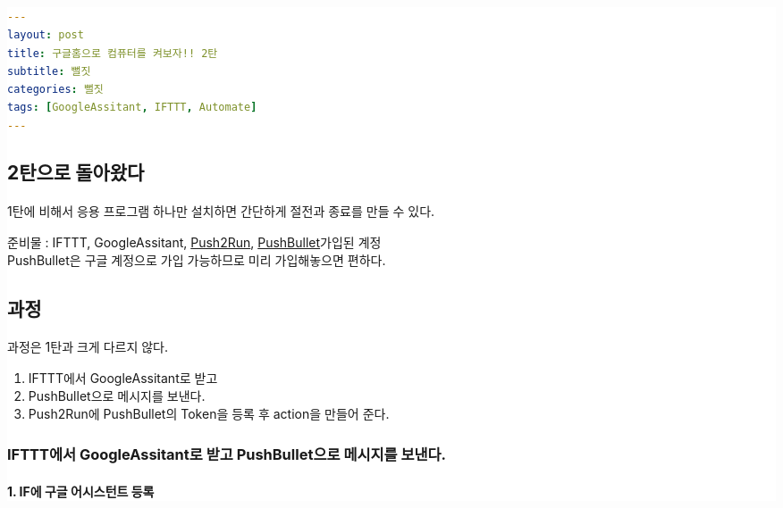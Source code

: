 ```yaml
---
layout: post
title: 구글홈으로 컴퓨터를 켜보자!! 2탄
subtitle: 뻘짓
categories: 뻘짓
tags: [GoogleAssitant, IFTTT, Automate]
---
```

## 2탄으로 돌아왔다

1탄에 비해서 응용 프로그램 하나만 설치하면 간단하게 절전과 종료를 만들 수 있다. 

준비물 : IFTTT, GoogleAssitant, [Push2Run](https://push2run.com/), [PushBullet](https://www.pushbullet.com/)가입된 계정
<br>
PushBullet은 구글 계정으로 가입 가능하므로 미리 가입해놓으면 편하다.


## 과정
과정은 1탄과 크게 다르지 않다.

1. IFTTT에서 GoogleAssitant로 받고
2. PushBullet으로 메시지를 보낸다.
3. Push2Run에 PushBullet의 Token을 등록 후 action을 만들어 준다.

### IFTTT에서 GoogleAssitant로 받고 PushBullet으로 메시지를 보낸다.

#### 1. IF에 구글 어시스턴트 등록